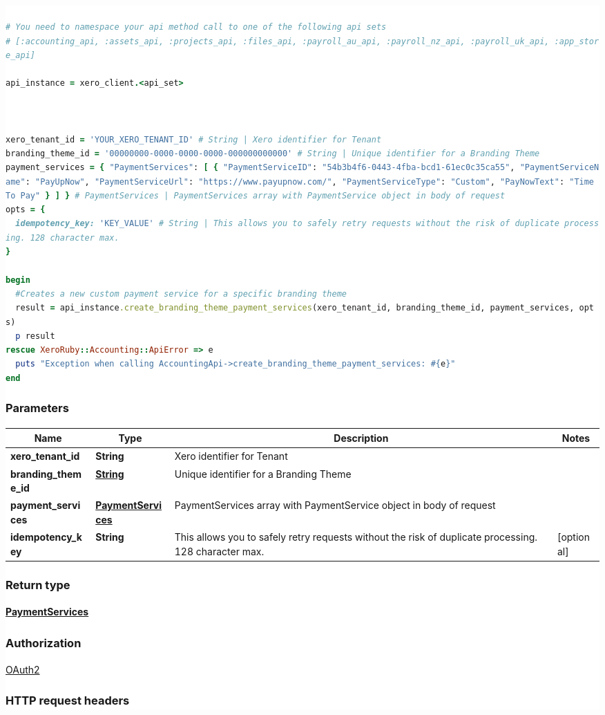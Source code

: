 ```ruby

# You need to namespace your api method call to one of the following api sets
# [:accounting_api, :assets_api, :projects_api, :files_api, :payroll_au_api, :payroll_nz_api, :payroll_uk_api, :app_store_api]

api_instance = xero_client.<api_set>



xero_tenant_id = 'YOUR_XERO_TENANT_ID' # String | Xero identifier for Tenant
branding_theme_id = '00000000-0000-0000-0000-000000000000' # String | Unique identifier for a Branding Theme
payment_services = { "PaymentServices": [ { "PaymentServiceID": "54b3b4f6-0443-4fba-bcd1-61ec0c35ca55", "PaymentServiceName": "PayUpNow", "PaymentServiceUrl": "https://www.payupnow.com/", "PaymentServiceType": "Custom", "PayNowText": "Time To Pay" } ] } # PaymentServices | PaymentServices array with PaymentService object in body of request
opts = {
  idempotency_key: 'KEY_VALUE' # String | This allows you to safely retry requests without the risk of duplicate processing. 128 character max.
}

begin
  #Creates a new custom payment service for a specific branding theme
  result = api_instance.create_branding_theme_payment_services(xero_tenant_id, branding_theme_id, payment_services, opts)
  p result
rescue XeroRuby::Accounting::ApiError => e
  puts "Exception when calling AccountingApi->create_branding_theme_payment_services: #{e}"
end
```

### Parameters


Name | Type | Description  | Notes
------------- | ------------- | ------------- | -------------
 **xero_tenant_id** | **String**| Xero identifier for Tenant | 
 **branding_theme_id** | [**String**](.md)| Unique identifier for a Branding Theme | 
 **payment_services** | [**PaymentServices**](PaymentServices.md)| PaymentServices array with PaymentService object in body of request | 
 **idempotency_key** | **String**| This allows you to safely retry requests without the risk of duplicate processing. 128 character max. | [optional] 

### Return type

[**PaymentServices**](PaymentServices.md)

### Authorization

[OAuth2](../README.md#OAuth2)

### HTTP request headers
